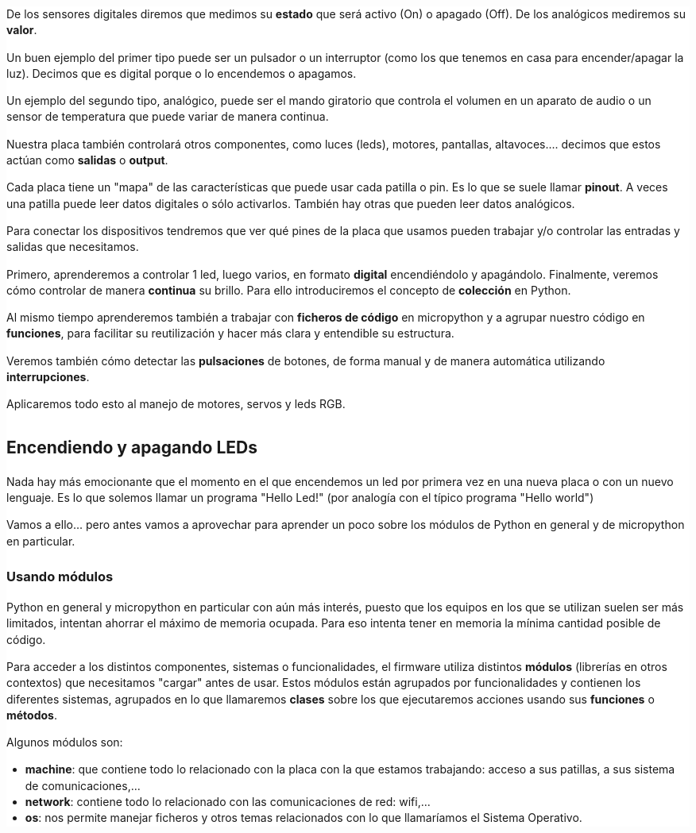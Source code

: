 De los sensores digitales diremos que medimos su **estado**  que será activo (On) o apagado (Off). De los analógicos mediremos su **valor**.

Un buen ejemplo del primer tipo puede ser un pulsador o un interruptor (como los que tenemos en casa para encender/apagar la luz). Decimos que es digital porque o lo encendemos o apagamos. 

Un ejemplo del segundo tipo, analógico, puede ser el mando giratorio que controla el volumen en un aparato de audio o un sensor de temperatura que puede variar de manera continua.

Nuestra placa también controlará otros componentes, como luces (leds), motores, pantallas, altavoces.... decimos que estos actúan como **salidas** o **output**.

Cada placa tiene un "mapa" de las características que puede usar cada patilla o pin. Es lo que se suele llamar **pinout**. A veces una patilla puede leer datos digitales o sólo activarlos. También hay otras que pueden leer datos analógicos.

Para conectar los dispositivos tendremos que ver qué pines de la placa que usamos pueden trabajar y/o controlar las entradas y salidas que necesitamos.


Primero, aprenderemos a controlar 1 led, luego varios, en formato **digital** encendiéndolo y apagándolo. Finalmente, veremos cómo controlar de manera **continua** su brillo. Para ello introduciremos el concepto de **colección** en Python.

Al mismo tiempo aprenderemos también a trabajar con **ficheros de código** en micropython y a agrupar nuestro código en **funciones**, para facilitar su reutilización y hacer más clara y entendible su estructura.

Veremos también cómo detectar las **pulsaciones** de botones, de forma manual y de manera automática utilizando **interrupciones**.

Aplicaremos todo esto al manejo de motores, servos y leds RGB.

## Encendiendo y apagando LEDs

Nada hay más emocionante que el momento en el que encendemos un led por primera vez en una nueva placa o con un nuevo lenguaje. Es lo que solemos llamar un programa "Hello Led!" (por analogía con el típico programa "Hello world")

Vamos a ello... pero antes vamos a aprovechar para aprender un poco sobre los módulos de Python en general y de micropython en particular.

### Usando módulos

Python en general y micropython en particular con aún más interés, puesto que los equipos en los que se utilizan suelen ser más limitados, intentan ahorrar el máximo de memoria ocupada. Para eso intenta tener en memoria la mínima cantidad posible de código. 

Para acceder a los distintos componentes, sistemas o funcionalidades, el firmware utiliza distintos **módulos** (librerías en otros contextos) que necesitamos "cargar" antes de usar. Estos módulos están agrupados por funcionalidades y contienen los diferentes sistemas, agrupados en lo que llamaremos **clases** sobre los que ejecutaremos acciones usando sus **funciones** o **métodos**.

Algunos módulos son:

* **machine**: que contiene todo lo relacionado con la placa con la que estamos trabajando: acceso a sus patillas, a sus sistema de comunicaciones,...
* **network**: contiene todo lo relacionado con las comunicaciones de red: wifi,...
* **os**: nos permite manejar ficheros y otros temas relacionados con lo que llamaríamos el Sistema Operativo.
